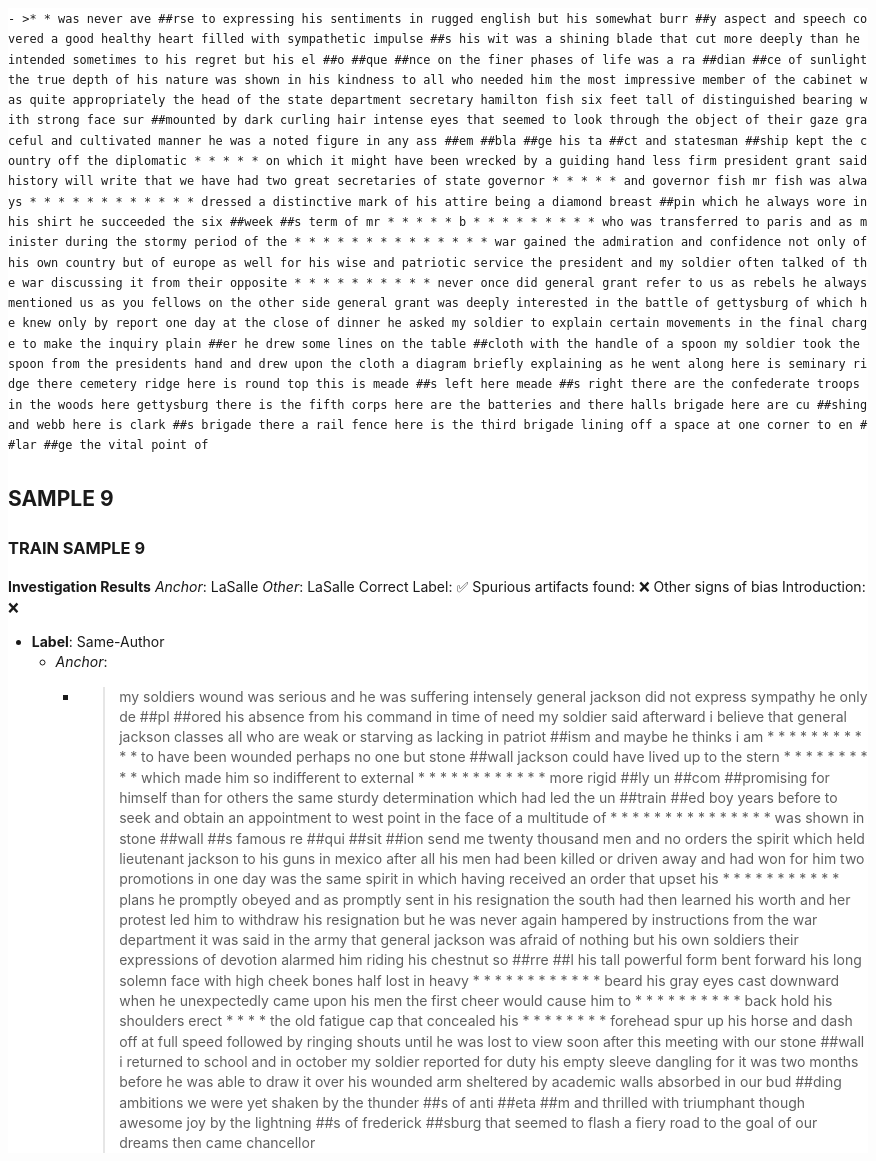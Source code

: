     - >* * was never ave ##rse to expressing his sentiments in rugged english but his somewhat burr ##y aspect and speech covered a good healthy heart filled with sympathetic impulse ##s his wit was a shining blade that cut more deeply than he intended sometimes to his regret but his el ##o ##que ##nce on the finer phases of life was a ra ##dian ##ce of sunlight the true depth of his nature was shown in his kindness to all who needed him the most impressive member of the cabinet was quite appropriately the head of the state department secretary hamilton fish six feet tall of distinguished bearing with strong face sur ##mounted by dark curling hair intense eyes that seemed to look through the object of their gaze graceful and cultivated manner he was a noted figure in any ass ##em ##bla ##ge his ta ##ct and statesman ##ship kept the country off the diplomatic * * * * * on which it might have been wrecked by a guiding hand less firm president grant said history will write that we have had two great secretaries of state governor * * * * * and governor fish mr fish was always * * * * * * * * * * * * dressed a distinctive mark of his attire being a diamond breast ##pin which he always wore in his shirt he succeeded the six ##week ##s term of mr * * * * * b * * * * * * * * * who was transferred to paris and as minister during the stormy period of the * * * * * * * * * * * * * * war gained the admiration and confidence not only of his own country but of europe as well for his wise and patriotic service the president and my soldier often talked of the war discussing it from their opposite * * * * * * * * * * never once did general grant refer to us as rebels he always mentioned us as you fellows on the other side general grant was deeply interested in the battle of gettysburg of which he knew only by report one day at the close of dinner he asked my soldier to explain certain movements in the final charge to make the inquiry plain ##er he drew some lines on the table ##cloth with the handle of a spoon my soldier took the spoon from the presidents hand and drew upon the cloth a diagram briefly explaining as he went along here is seminary ridge there cemetery ridge here is round top this is meade ##s left here meade ##s right there are the confederate troops in the woods here gettysburg there is the fifth corps here are the batteries and there halls brigade here are cu ##shing and webb here is clark ##s brigade there a rail fence here is the third brigade lining off a space at one corner to en ##lar ##ge the vital point of

## SAMPLE 9
### TRAIN SAMPLE 9
**Investigation Results**
_Anchor_: LaSalle
_Other_: LaSalle
Correct Label: ✅
Spurious artifacts found: ❌
Other signs of bias Introduction: ❌

- **Label**: Same-Author
  - _Anchor_:
    - >my soldiers wound was serious and he was suffering intensely general jackson did not express sympathy he only de ##pl ##ored his absence from his command in time of need my soldier said afterward i believe that general jackson classes all who are weak or starving as lacking in patriot ##ism and maybe he thinks i am * * * * * * * * * * * to have been wounded perhaps no one but stone ##wall jackson could have lived up to the stern * * * * * * * * * * which made him so indifferent to external * * * * * * * * * * * * more rigid ##ly un ##com ##promising for himself than for others the same sturdy determination which had led the un ##train ##ed boy years before to seek and obtain an appointment to west point in the face of a multitude of * * * * * * * * * * * * * * * was shown in stone ##wall ##s famous re ##qui ##sit ##ion send me twenty thousand men and no orders the spirit which held lieutenant jackson to his guns in mexico after all his men had been killed or driven away and had won for him two promotions in one day was the same spirit in which having received an order that upset his * * * * * * * * * * * plans he promptly obeyed and as promptly sent in his resignation the south had then learned his worth and her protest led him to withdraw his resignation but he was never again hampered by instructions from the war department it was said in the army that general jackson was afraid of nothing but his own soldiers their expressions of devotion alarmed him riding his chestnut so ##rre ##l his tall powerful form bent forward his long solemn face with high cheek bones half lost in heavy * * * * * * * * * * * * beard his gray eyes cast downward when he unexpectedly came upon his men the first cheer would cause him to * * * * * * * * * * back hold his shoulders erect * * * * the old fatigue cap that concealed his * * * * * * * * forehead spur up his horse and dash off at full speed followed by ringing shouts until he was lost to view soon after this meeting with our stone ##wall i returned to school and in october my soldier reported for duty his empty sleeve dangling for it was two months before he was able to draw it over his wounded arm sheltered by academic walls absorbed in our bud ##ding ambitions we were yet shaken by the thunder ##s of anti ##eta ##m and thrilled with triumphant though awesome joy by the lightning ##s of frederick ##sburg that seemed to flash a fiery road to the goal of our dreams then came chancellor